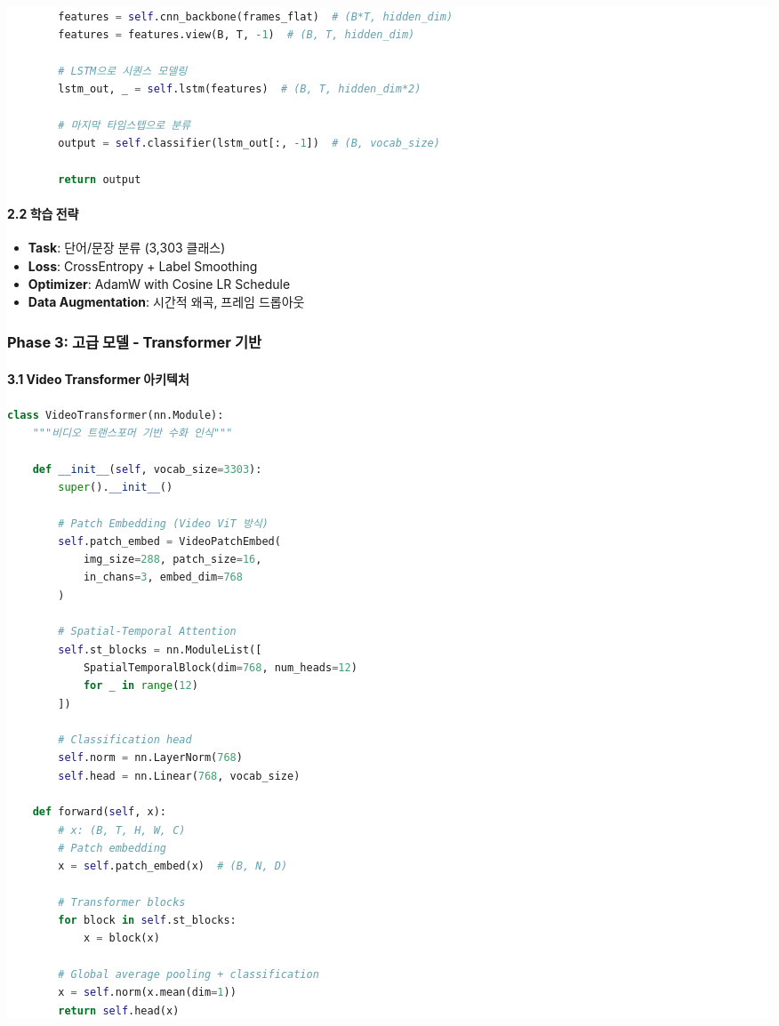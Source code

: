 ```python
        features = self.cnn_backbone(frames_flat)  # (B*T, hidden_dim)
        features = features.view(B, T, -1)  # (B, T, hidden_dim)
        
        # LSTM으로 시퀀스 모델링
        lstm_out, _ = self.lstm(features)  # (B, T, hidden_dim*2)
        
        # 마지막 타임스텝으로 분류
        output = self.classifier(lstm_out[:, -1])  # (B, vocab_size)
        
        return output
```

#### 2.2 학습 전략
- **Task**: 단어/문장 분류 (3,303 클래스)
- **Loss**: CrossEntropy + Label Smoothing
- **Optimizer**: AdamW with Cosine LR Schedule
- **Data Augmentation**: 시간적 왜곡, 프레임 드롭아웃

### Phase 3: 고급 모델 - Transformer 기반

#### 3.1 Video Transformer 아키텍처
```python
class VideoTransformer(nn.Module):
    """비디오 트랜스포머 기반 수화 인식"""
    
    def __init__(self, vocab_size=3303):
        super().__init__()
        
        # Patch Embedding (Video ViT 방식)
        self.patch_embed = VideoPatchEmbed(
            img_size=288, patch_size=16, 
            in_chans=3, embed_dim=768
        )
        
        # Spatial-Temporal Attention
        self.st_blocks = nn.ModuleList([
            SpatialTemporalBlock(dim=768, num_heads=12)
            for _ in range(12)
        ])
        
        # Classification head
        self.norm = nn.LayerNorm(768)
        self.head = nn.Linear(768, vocab_size)
        
    def forward(self, x):
        # x: (B, T, H, W, C)
        # Patch embedding
        x = self.patch_embed(x)  # (B, N, D)
        
        # Transformer blocks
        for block in self.st_blocks:
            x = block(x)
        
        # Global average pooling + classification
        x = self.norm(x.mean(dim=1))
        return self.head(x)
```
